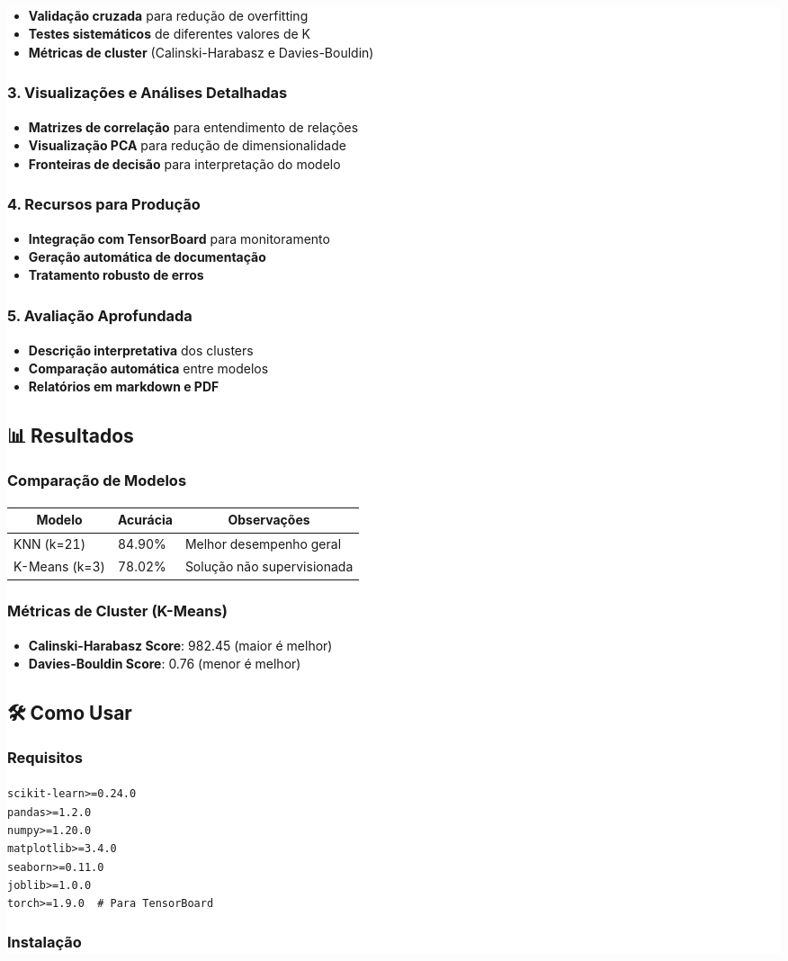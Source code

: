 - **Validação cruzada** para redução de overfitting
- **Testes sistemáticos** de diferentes valores de K
- **Métricas de cluster** (Calinski-Harabasz e Davies-Bouldin)

### 3. Visualizações e Análises Detalhadas

- **Matrizes de correlação** para entendimento de relações
- **Visualização PCA** para redução de dimensionalidade
- **Fronteiras de decisão** para interpretação do modelo

### 4. Recursos para Produção

- **Integração com TensorBoard** para monitoramento
- **Geração automática de documentação**
- **Tratamento robusto de erros**

### 5. Avaliação Aprofundada

- **Descrição interpretativa** dos clusters
- **Comparação automática** entre modelos
- **Relatórios em markdown e PDF**

## 📊 Resultados

### Comparação de Modelos

| Modelo        | Acurácia | Observações                |
| ------------- | -------- | -------------------------- |
| KNN (k=21)    | 84.90%   | Melhor desempenho geral    |
| K-Means (k=3) | 78.02%   | Solução não supervisionada |

### Métricas de Cluster (K-Means)

- **Calinski-Harabasz Score**: 982.45 (maior é melhor)
- **Davies-Bouldin Score**: 0.76 (menor é melhor)

## 🛠️ Como Usar

### Requisitos

```
scikit-learn>=0.24.0
pandas>=1.2.0
numpy>=1.20.0
matplotlib>=3.4.0
seaborn>=0.11.0
joblib>=1.0.0
torch>=1.9.0  # Para TensorBoard
```

### Instalação
